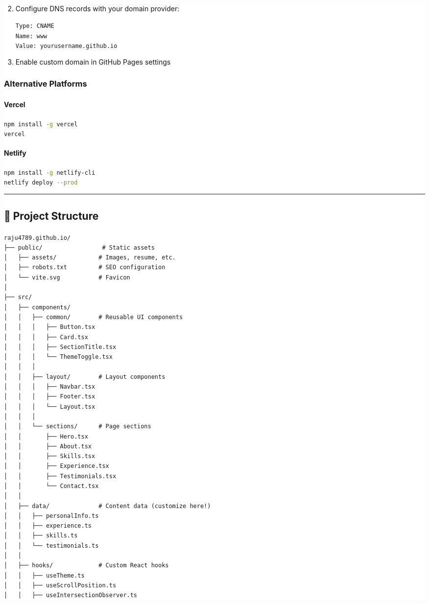 2. Configure DNS records with your domain provider:
   ```
   Type: CNAME
   Name: www
   Value: yourusername.github.io
   ```

3. Enable custom domain in GitHub Pages settings

### Alternative Platforms

#### Vercel
```bash
npm install -g vercel
vercel
```

#### Netlify
```bash
npm install -g netlify-cli
netlify deploy --prod
```

---

## 📁 Project Structure

```
raju4789.github.io/
├── public/                 # Static assets
│   ├── assets/            # Images, resume, etc.
│   ├── robots.txt         # SEO configuration
│   └── vite.svg           # Favicon
│
├── src/
│   ├── components/
│   │   ├── common/        # Reusable UI components
│   │   │   ├── Button.tsx
│   │   │   ├── Card.tsx
│   │   │   ├── SectionTitle.tsx
│   │   │   └── ThemeToggle.tsx
│   │   │
│   │   ├── layout/        # Layout components
│   │   │   ├── Navbar.tsx
│   │   │   ├── Footer.tsx
│   │   │   └── Layout.tsx
│   │   │
│   │   └── sections/      # Page sections
│   │       ├── Hero.tsx
│   │       ├── About.tsx
│   │       ├── Skills.tsx
│   │       ├── Experience.tsx
│   │       ├── Testimonials.tsx
│   │       └── Contact.tsx
│   │
│   ├── data/              # Content data (customize here!)
│   │   ├── personalInfo.ts
│   │   ├── experience.ts
│   │   ├── skills.ts
│   │   └── testimonials.ts
│   │
│   ├── hooks/             # Custom React hooks
│   │   ├── useTheme.ts
│   │   ├── useScrollPosition.ts
│   │   ├── useIntersectionObserver.ts
```